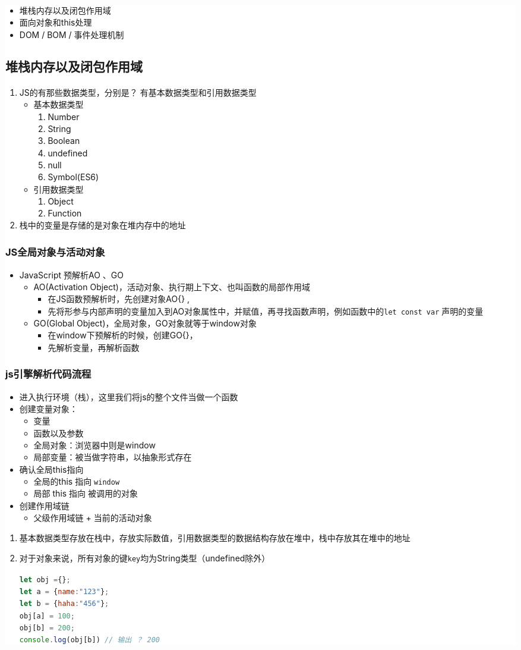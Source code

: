 * 堆栈内存以及闭包作用域
* 面向对象和this处理
* DOM / BOM / 事件处理机制

## 堆栈内存以及闭包作用域

1. JS的有那些数据类型，分别是？ 有基本数据类型和引用数据类型
   * 基本数据类型
     1. Number
     2. String
     3. Boolean
     4. undefined
     5. null
     6. Symbol(ES6)
   * 引用数据类型
     1. Object
     2. Function
2. 栈中的变量是存储的是对象在堆内存中的地址

### JS全局对象与活动对象

* JavaScript 预解析AO 、GO
  * AO(Activation Object)，活动对象、执行期上下文、也叫函数的局部作用域
    * 在JS函数预解析时，先创建对象AO{} ,
    * 先将形参与内部声明的变量加入到AO对象属性中，并赋值，再寻找函数声明，例如函数中的`let const var` 声明的变量
  * GO(Global Object)，全局对象，GO对象就等于window对象
    * 在window下预解析的时候，创建GO{}，
    * 先解析变量，再解析函数  

### js引擎解析代码流程

* 进入执行环境（栈），这里我们将js的整个文件当做一个函数
* 创建变量对象：
  * 变量
  * 函数以及参数
  * 全局对象：浏览器中则是window
  * 局部变量：被当做字符串，以抽象形式存在
* 确认全局this指向
  * 全局的this 指向 `window`
  * 局部 this 指向 被调用的对象
* 创建作用域链
  * 父级作用域链 + 当前的活动对象

1. 基本数据类型存放在栈中，存放实际数值，引用数据类型的数据结构存放在堆中，栈中存放其在堆中的地址

2. 对于对象来说，所有对象的键`key`均为String类型（undefined除外）

     ```js
     let obj ={};
     let a = {name:"123"};
     let b = {haha:"456"};
     obj[a] = 100;
     obj[b] = 200;
     console.log(obj[b]) // 输出 ？ 200
     ```
